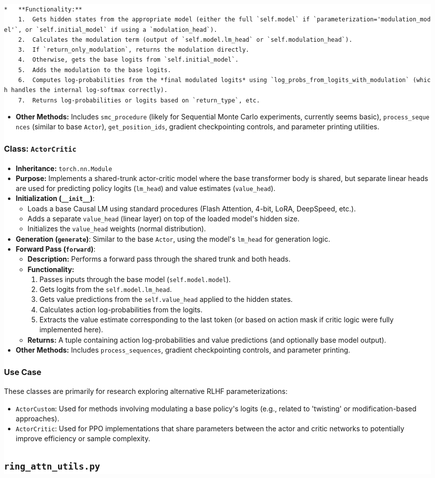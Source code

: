     *   **Functionality:**
        1.  Gets hidden states from the appropriate model (either the full `self.model` if `parameterization='modulation_model'`, or `self.initial_model` if using a `modulation_head`).
        2.  Calculates the modulation term (output of `self.model.lm_head` or `self.modulation_head`).
        3.  If `return_only_modulation`, returns the modulation directly.
        4.  Otherwise, gets the base logits from `self.initial_model`.
        5.  Adds the modulation to the base logits.
        6.  Computes log-probabilities from the *final modulated logits* using `log_probs_from_logits_with_modulation` (which handles the internal log-softmax correctly).
        7.  Returns log-probabilities or logits based on `return_type`, etc.
*   **Other Methods:** Includes `smc_procedure` (likely for Sequential Monte Carlo experiments, currently seems basic), `process_sequences` (similar to base `Actor`), `get_position_ids`, gradient checkpointing controls, and parameter printing utilities.

### Class: `ActorCritic`

*   **Inheritance:** `torch.nn.Module`
*   **Purpose:** Implements a shared-trunk actor-critic model where the base transformer body is shared, but separate linear heads are used for predicting policy logits (`lm_head`) and value estimates (`value_head`).
*   **Initialization (`__init__`)**:
    *   Loads a base Causal LM using standard procedures (Flash Attention, 4-bit, LoRA, DeepSpeed, etc.).
    *   Adds a separate `value_head` (linear layer) on top of the loaded model's hidden size.
    *   Initializes the `value_head` weights (normal distribution).
*   **Generation (`generate`)**: Similar to the base `Actor`, using the model's `lm_head` for generation logic.
*   **Forward Pass (`forward`)**:
    *   **Description:** Performs a forward pass through the shared trunk and both heads.
    *   **Functionality:**
        1.  Passes inputs through the base model (`self.model.model`).
        2.  Gets logits from the `self.model.lm_head`.
        3.  Gets value predictions from the `self.value_head` applied to the hidden states.
        4.  Calculates action log-probabilities from the logits.
        5.  Extracts the value estimate corresponding to the last token (or based on action mask if critic logic were fully implemented here).
    *   **Returns:** A tuple containing action log-probabilities and value predictions (and optionally base model output).
*   **Other Methods:** Includes `process_sequences`, gradient checkpointing controls, and parameter printing.

### Use Case

These classes are primarily for research exploring alternative RLHF parameterizations: 
*   `ActorCustom`: Used for methods involving modulating a base policy's logits (e.g., related to 'twisting' or modification-based approaches).
*   `ActorCritic`: Used for PPO implementations that share parameters between the actor and critic networks to potentially improve efficiency or sample complexity.

## `ring_attn_utils.py`
